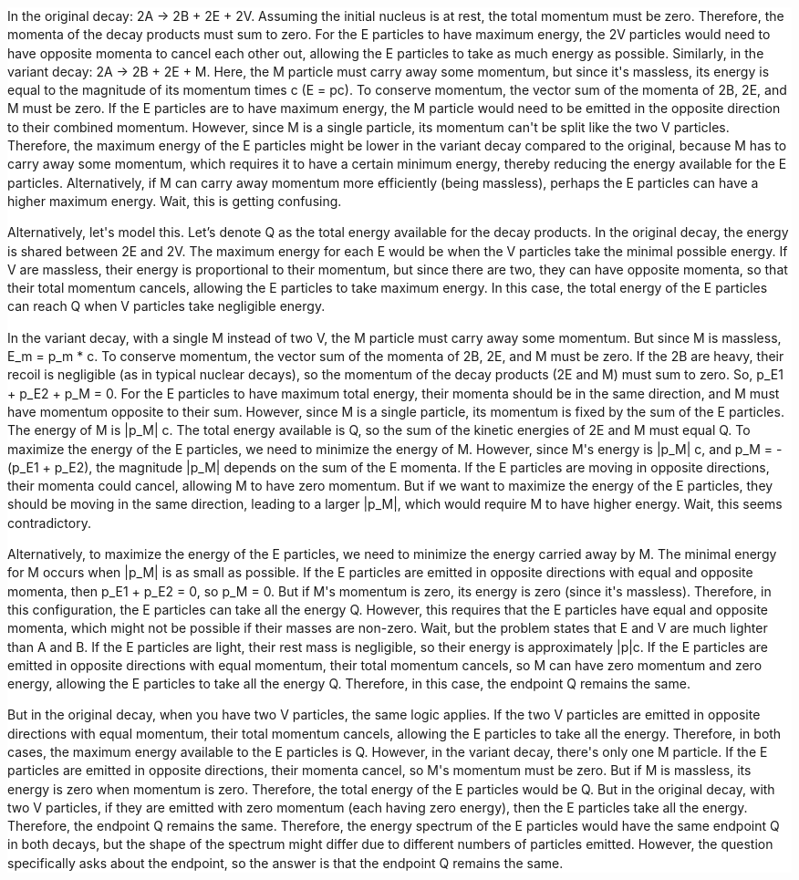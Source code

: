 In the original decay: 2A → 2B + 2E + 2V. Assuming the initial nucleus is at rest, the total momentum must be zero. Therefore, the momenta of the decay products must sum to zero. For the E particles to have maximum energy, the 2V particles would need to have opposite momenta to cancel each other out, allowing the E particles to take as much energy as possible. Similarly, in the variant decay: 2A → 2B + 2E + M. Here, the M particle must carry away some momentum, but since it's massless, its energy is equal to the magnitude of its momentum times c (E = pc). To conserve momentum, the vector sum of the momenta of 2B, 2E, and M must be zero. If the E particles are to have maximum energy, the M particle would need to be emitted in the opposite direction to their combined momentum. However, since M is a single particle, its momentum can't be split like the two V particles. Therefore, the maximum energy of the E particles might be lower in the variant decay compared to the original, because M has to carry away some momentum, which requires it to have a certain minimum energy, thereby reducing the energy available for the E particles. Alternatively, if M can carry away momentum more efficiently (being massless), perhaps the E particles can have a higher maximum energy. Wait, this is getting confusing.

Alternatively, let's model this. Let’s denote Q as the total energy available for the decay products. In the original decay, the energy is shared between 2E and 2V. The maximum energy for each E would be when the V particles take the minimal possible energy. If V are massless, their energy is proportional to their momentum, but since there are two, they can have opposite momenta, so that their total momentum cancels, allowing the E particles to take maximum energy. In this case, the total energy of the E particles can reach Q when V particles take negligible energy.

In the variant decay, with a single M instead of two V, the M particle must carry away some momentum. But since M is massless, E_m = p_m * c. To conserve momentum, the vector sum of the momenta of 2B, 2E, and M must be zero. If the 2B are heavy, their recoil is negligible (as in typical nuclear decays), so the momentum of the decay products (2E and M) must sum to zero. So, p_E1 + p_E2 + p_M = 0. For the E particles to have maximum total energy, their momenta should be in the same direction, and M must have momentum opposite to their sum. However, since M is a single particle, its momentum is fixed by the sum of the E particles. The energy of M is |p_M| c. The total energy available is Q, so the sum of the kinetic energies of 2E and M must equal Q. To maximize the energy of the E particles, we need to minimize the energy of M. However, since M's energy is |p_M| c, and p_M = -(p_E1 + p_E2), the magnitude |p_M| depends on the sum of the E momenta. If the E particles are moving in opposite directions, their momenta could cancel, allowing M to have zero momentum. But if we want to maximize the energy of the E particles, they should be moving in the same direction, leading to a larger |p_M|, which would require M to have higher energy. Wait, this seems contradictory.

Alternatively, to maximize the energy of the E particles, we need to minimize the energy carried away by M. The minimal energy for M occurs when |p_M| is as small as possible. If the E particles are emitted in opposite directions with equal and opposite momenta, then p_E1 + p_E2 = 0, so p_M = 0. But if M's momentum is zero, its energy is zero (since it's massless). Therefore, in this configuration, the E particles can take all the energy Q. However, this requires that the E particles have equal and opposite momenta, which might not be possible if their masses are non-zero. Wait, but the problem states that E and V are much lighter than A and B. If the E particles are light, their rest mass is negligible, so their energy is approximately |p|c. If the E particles are emitted in opposite directions with equal momentum, their total momentum cancels, so M can have zero momentum and zero energy, allowing the E particles to take all the energy Q. Therefore, in this case, the endpoint Q remains the same.

But in the original decay, when you have two V particles, the same logic applies. If the two V particles are emitted in opposite directions with equal momentum, their total momentum cancels, allowing the E particles to take all the energy. Therefore, in both cases, the maximum energy available to the E particles is Q. However, in the variant decay, there's only one M particle. If the E particles are emitted in opposite directions, their momenta cancel, so M's momentum must be zero. But if M is massless, its energy is zero when momentum is zero. Therefore, the total energy of the E particles would be Q. But in the original decay, with two V particles, if they are emitted with zero momentum (each having zero energy), then the E particles take all the energy. Therefore, the endpoint Q remains the same. Therefore, the energy spectrum of the E particles would have the same endpoint Q in both decays, but the shape of the spectrum might differ due to different numbers of particles emitted. However, the question specifically asks about the endpoint, so the answer is that the endpoint Q remains the same.
